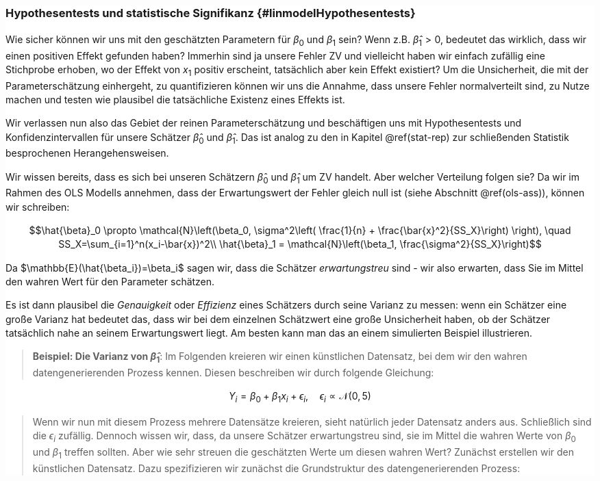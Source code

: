 ### Hypothesentests und statistische Signifikanz {#linmodelHypothesentests}

Wie sicher können wir uns mit den geschätzten Parametern für $\beta_0$ und 
$\beta_1$ sein? 
Wenn z.B. $\hat{\beta}_1>0$, bedeutet das wirklich, dass wir einen positiven 
Effekt gefunden haben? 
Immerhin sind ja unsere Fehler ZV und vielleicht haben wir einfach zufällig 
eine Stichprobe erhoben, wo der Effekt von $x_1$ positiv erscheint, tatsächlich 
aber kein Effekt existiert?
Um die Unsicherheit, die mit der Parameterschätzung einhergeht, zu 
quantifizieren können wir uns die Annahme, dass unsere Fehler normalverteilt 
sind, zu Nutze machen und testen wie plausibel die tatsächliche Existenz eines 
Effekts ist.

Wir verlassen nun also das Gebiet der reinen Parameterschätzung und beschäftigen 
uns mit Hypothesentests und Konfidenzintervallen für unsere Schätzer 
$\hat{\beta}_0$ und $\hat{\beta}_1$.
Das ist analog zu den in Kapitel \@ref(stat-rep) zur schließenden Statistik 
besprochenen Herangehensweisen.

Wir wissen bereits, dass es sich bei unseren Schätzern $\hat{\beta}_0$ und 
$\hat{\beta}_1$ um ZV handelt. 
Aber welcher Verteilung folgen sie? 
Da wir im Rahmen des OLS Modells annehmen, dass der Erwartungswert der Fehler 
gleich null ist (siehe Abschnitt \@ref(ols-ass)), können wir schreiben:

$$\hat{\beta}_0 \propto \mathcal{N}\left(\beta_0, \sigma^2\left( \frac{1}{n} +
\frac{\bar{x}^2}{SS_X}\right) \right), \quad SS_X=\sum_{i=1}^n(x_i-\bar{x})^2\\
\hat{\beta}_1 = \mathcal{N}\left(\beta_1, \frac{\sigma^2}{SS_X}\right)$$

Da $\mathbb{E}(\hat{\beta_i})=\beta_i$ sagen wir, dass die Schätzer 
*erwartungstreu* sind - wir also erwarten, dass Sie im Mittel den wahren
Wert für den Parameter schätzen.

Es ist dann plausibel die *Genauigkeit* oder *Effizienz* eines Schätzers durch
seine Varianz zu messen: wenn ein Schätzer eine große Varianz hat bedeutet das, 
dass wir bei dem einzelnen Schätzwert eine große Unsicherheit haben, ob der 
Schätzer tatsächlich nahe an seinem Erwartungswert liegt. 
Am besten kann man das an einem simulierten Beispiel illustrieren.

> **Beispiel: Die Varianz von $\hat{\beta}_1$**: Im Folgenden kreieren wir einen 
künstlichen Datensatz, bei dem wir den wahren datengenerierenden Prozess kennen. 
Diesen beschreiben wir durch folgende Gleichung: 

$$Y_i=\beta_0+\beta_1 x_i + \epsilon_i, \quad \epsilon_i\propto\mathcal{N}(0,5)$$

> Wenn wir nun mit diesem Prozess mehrere Datensätze kreieren, sieht natürlich 
jeder Datensatz anders aus. Schließlich sind die $\epsilon_i$ zufällig. 
Dennoch wissen wir, dass, da unsere Schätzer erwartungstreu sind, sie im Mittel 
die wahren Werte von $\beta_0$ und $\beta_1$ treffen sollten. 
Aber wie sehr streuen die geschätzten Werte um diesen wahren Wert? 
Zunächst erstellen wir den künstlichen Datensatz. 
Dazu spezifizieren wir zunächst die Grundstruktur des datengenerierenden 
Prozess:
